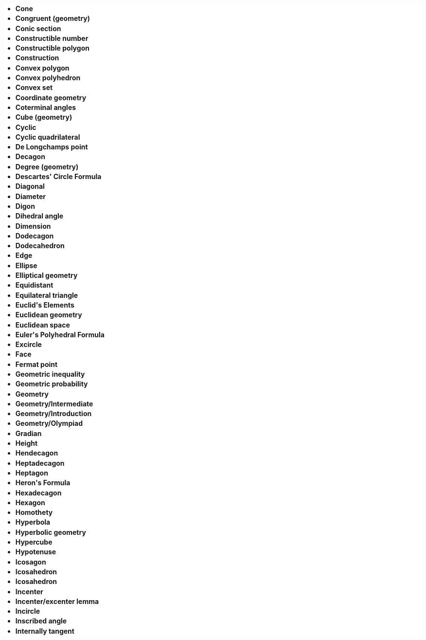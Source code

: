 - **Cone**
- **Congruent (geometry)**
- **Conic section**
- **Constructible number**
- **Constructible polygon**
- **Construction**
- **Convex polygon**
- **Convex polyhedron**
- **Convex set**
- **Coordinate geometry**
- **Coterminal angles**
- **Cube (geometry)**
- **Cyclic**
- **Cyclic quadrilateral**
- **De Longchamps point**
- **Decagon**
- **Degree (geometry)**
- **Descartes' Circle Formula**
- **Diagonal**
- **Diameter**
- **Digon**
- **Dihedral angle**
- **Dimension**
- **Dodecagon**
- **Dodecahedron**
- **Edge**
- **Ellipse**
- **Elliptical geometry**
- **Equidistant**
- **Equilateral triangle**
- **Euclid's Elements**
- **Euclidean geometry**
- **Euclidean space**
- **Euler's Polyhedral Formula**
- **Excircle**
- **Face**
- **Fermat point**
- **Geometric inequality**
- **Geometric probability**
- **Geometry**
- **Geometry/Intermediate**
- **Geometry/Introduction**
- **Geometry/Olympiad**
- **Gradian**
- **Height**
- **Hendecagon**
- **Heptadecagon**
- **Heptagon**
- **Heron's Formula**
- **Hexadecagon**
- **Hexagon**
- **Homothety**
- **Hyperbola**
- **Hyperbolic geometry**
- **Hypercube**
- **Hypotenuse**
- **Icosagon**
- **Icosahedron**
- **Icosahedron**
- **Incenter**
- **Incenter/excenter lemma**
- **Incircle**
- **Inscribed angle**
- **Internally tangent**